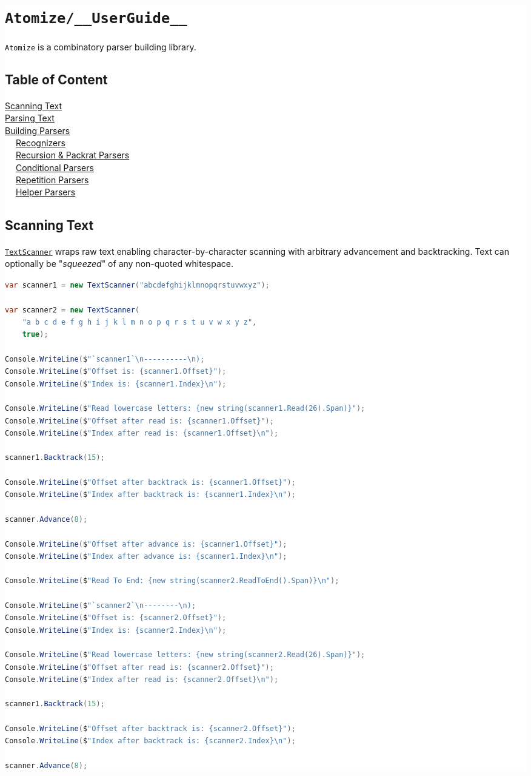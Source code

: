 [IParseResult]: ./References/IParseResult.md
[Parse]: ./References/Parse.md
[Patterns]: ./References/Patterns.md
[TextScanner]: ./References/TextScanner.md

[ReadOnlyMemory]: https://learn.microsoft.com/en-us/dotnet/api/system.readonlymemory-1?view=net-7.0

# `Atomize/__UserGuide__`

`Atomize` is a combinatory parser building library. 

## Table of Content
[Scanning Text](#scanning-text)  
[Parsing Text](#parsing-text)  
[Building Parsers](#building-parsers)  
&emsp; [Recognizers](#recognizers)  
&emsp; [Recursion & Packrat Parsers](#recursion--packrat-parsers)  
&emsp; [Conditional Parsers](#conditional-parsers)   
&emsp; [Repetition Parsers](#repetition-parsers)  
&emsp; [Helper Parsers](#helper-parsers)
 

## Scanning Text

[`TextScanner`][TextScanner] wraps raw text enabling character-by-character scanning with arbitrary advancement and backtracking. Text can optionally be "*squeezed*" of any non-quoted whitespace.

```cs
var scanner1 = new TextScanner("abcdefghijklmnopqrstuvwxyz");

var scanner2 = new TextScanner(
    "a b c d e f g h i j k l m n o p q r s t u v w x y z", 
    true);

Console.WriteLine($"`scanner1`\n----------\n);
Console.WriteLine($"Offset is: {scanner1.Offset}");
Console.WriteLine($"Index is: {scanner1.Index}\n");

Console.WriteLine($"Read lowercase letters: {new string(scanner1.Read(26).Span)}");
Console.WriteLine($"Offset after read is: {scanner1.Offset}");
Console.WriteLine($"Index after read is: {scanner1.Offset}\n");

scanner1.Backtrack(15);

Console.WriteLine($"Offset after backtrack is: {scanner1.Offset}");
Console.WriteLine($"Index after backtrack is: {scanner1.Index}\n");

scanner.Advance(8);

Console.WriteLine($"Offset after advance is: {scanner1.Offset}");
Console.WriteLine($"Index after advance is: {scanner1.Index}\n");

Console.WriteLine($"Read To End: {new string(scanner2.ReadToEnd().Span)}\n");

Console.WriteLine($"`scanner2`\n--------\n);
Console.WriteLine($"Offset is: {scanner2.Offset}");
Console.WriteLine($"Index is: {scanner2.Index}\n");

Console.WriteLine($"Read lowercase letters: {new string(scanner2.Read(26).Span)}");
Console.WriteLine($"Offset after read is: {scanner2.Offset}");
Console.WriteLine($"Index after read is: {scanner2.Offset}\n");

scanner1.Backtrack(15);

Console.WriteLine($"Offset after backtrack is: {scanner2.Offset}");
Console.WriteLine($"Index after backtrack is: {scanner2.Index}\n");

scanner.Advance(8);

```